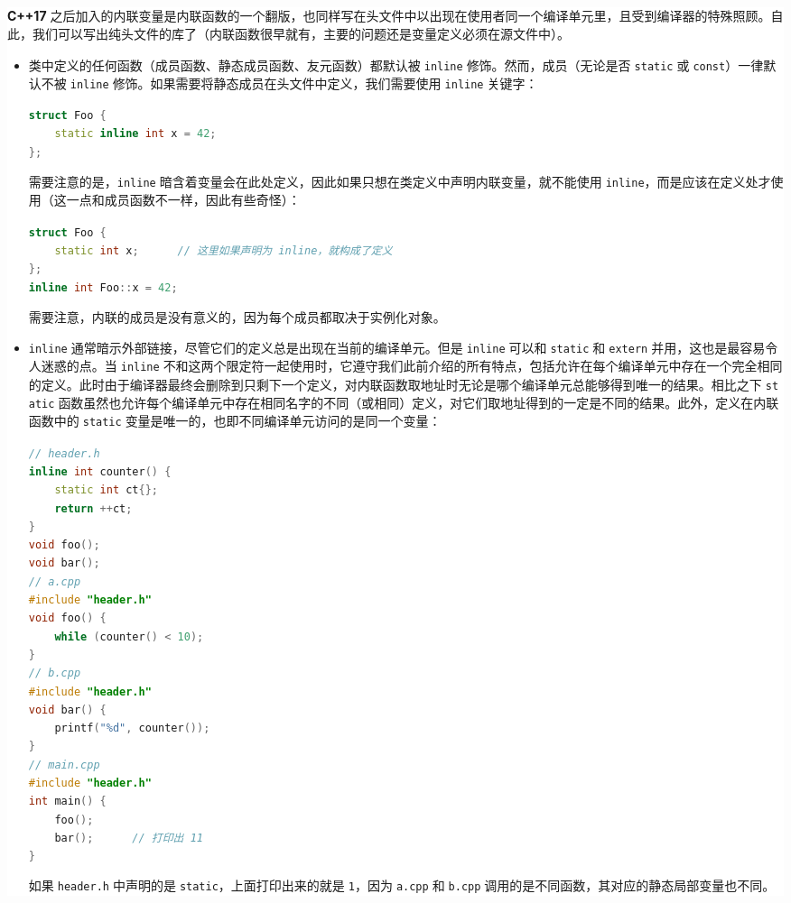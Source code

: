 **C++17** 之后加入的内联变量是内联函数的一个翻版，也同样写在头文件中以出现在使用者同一个编译单元里，且受到编译器的特殊照顾。自此，我们可以写出纯头文件的库了（内联函数很早就有，主要的问题还是变量定义必须在源文件中）。

- 类中定义的任何函数（成员函数、静态成员函数、友元函数）都默认被 `inline` 修饰。然而，成员（无论是否 `static` 或 `const`）一律默认不被 `inline` 修饰。如果需要将静态成员在头文件中定义，我们需要使用 `inline` 关键字：

  ```cpp
  struct Foo {
      static inline int x = 42;  
  };
  ```

  需要注意的是，`inline` 暗含着变量会在此处定义，因此如果只想在类定义中声明内联变量，就不能使用 `inline`，而是应该在定义处才使用（这一点和成员函数不一样，因此有些奇怪）：

  ```cpp
  struct Foo {
      static int x;      // 这里如果声明为 inline，就构成了定义
  };
  inline int Foo::x = 42;
  ```

  需要注意，内联的成员是没有意义的，因为每个成员都取决于实例化对象。

- `inline` 通常暗示外部链接，尽管它们的定义总是出现在当前的编译单元。但是 `inline` 可以和 `static` 和 `extern` 并用，这也是最容易令人迷惑的点。当 `inline` 不和这两个限定符一起使用时，它遵守我们此前介绍的所有特点，包括允许在每个编译单元中存在一个完全相同的定义。此时由于编译器最终会删除到只剩下一个定义，对内联函数取地址时无论是哪个编译单元总能够得到唯一的结果。相比之下 `static` 函数虽然也允许每个编译单元中存在相同名字的不同（或相同）定义，对它们取地址得到的一定是不同的结果。此外，定义在内联函数中的 `static` 变量是唯一的，也即不同编译单元访问的是同一个变量：

  ```cpp
  // header.h
  inline int counter() {
      static int ct{};
      return ++ct;
  }
  void foo();
  void bar();
  // a.cpp
  #include "header.h"
  void foo() {
      while (counter() < 10);
  }
  // b.cpp
  #include "header.h"
  void bar() {
      printf("%d", counter());
  }
  // main.cpp
  #include "header.h"
  int main() {
      foo();
      bar();      // 打印出 11
  }
  ```

  如果 `header.h` 中声明的是 `static`，上面打印出来的就是 `1`，因为 `a.cpp` 和 `b.cpp` 调用的是不同函数，其对应的静态局部变量也不同。
